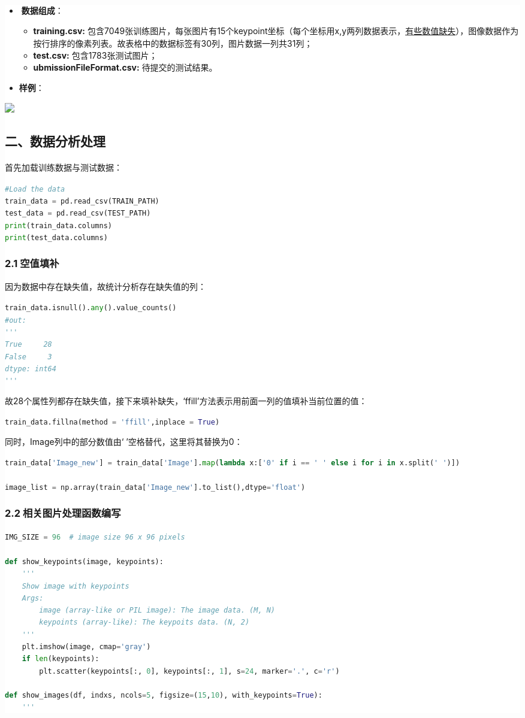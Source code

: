 - ​    **数据组成**：
  - **training.csv:** 包含7049张训练图片，每张图片有15个keypoint坐标（每个坐标用x,y两列数据表示，<u>有些数值缺失</u>），图像数据作为按行排序的像素列表。故表格中的数据标签有30列，图片数据一列共31列；
  - **test.csv:** 包含1783张测试图片；
  - **ubmissionFileFormat.csv:** 待提交的测试结果。

-    **样例**：

![](https://shaw-typora.oss-cn-beijing.aliyuncs.com/20221113142355.png)

## 二、数据分析处理

首先加载训练数据与测试数据：

```python
#Load the data
train_data = pd.read_csv(TRAIN_PATH)
test_data = pd.read_csv(TEST_PATH)
print(train_data.columns)
print(test_data.columns)
```

### 2.1 空值填补

因为数据中存在缺失值，故统计分析存在缺失值的列：

```python
train_data.isnull().any().value_counts()
#out:
'''
True     28
False     3
dtype: int64
'''
```

故28个属性列都存在缺失值，接下来填补缺失，‘ffill’方法表示用前面一列的值填补当前位置的值：

```python
train_data.fillna(method = 'ffill',inplace = True)
```

同时，Image列中的部分数值由‘ ’空格替代，这里将其替换为0：

```python
train_data['Image_new'] = train_data['Image'].map(lambda x:['0' if i == ' ' else i for i in x.split(' ')])

image_list = np.array(train_data['Image_new'].to_list(),dtype='float')
```

### 2.2 相关图片处理函数编写

```python
IMG_SIZE = 96  # image size 96 x 96 pixels

def show_keypoints(image, keypoints):
    '''
    Show image with keypoints
    Args:
        image (array-like or PIL image): The image data. (M, N)
        keypoints (array-like): The keypoits data. (N, 2)
    '''
    plt.imshow(image, cmap='gray')
    if len(keypoints):
        plt.scatter(keypoints[:, 0], keypoints[:, 1], s=24, marker='.', c='r')

def show_images(df, indxs, ncols=5, figsize=(15,10), with_keypoints=True):
    '''
```